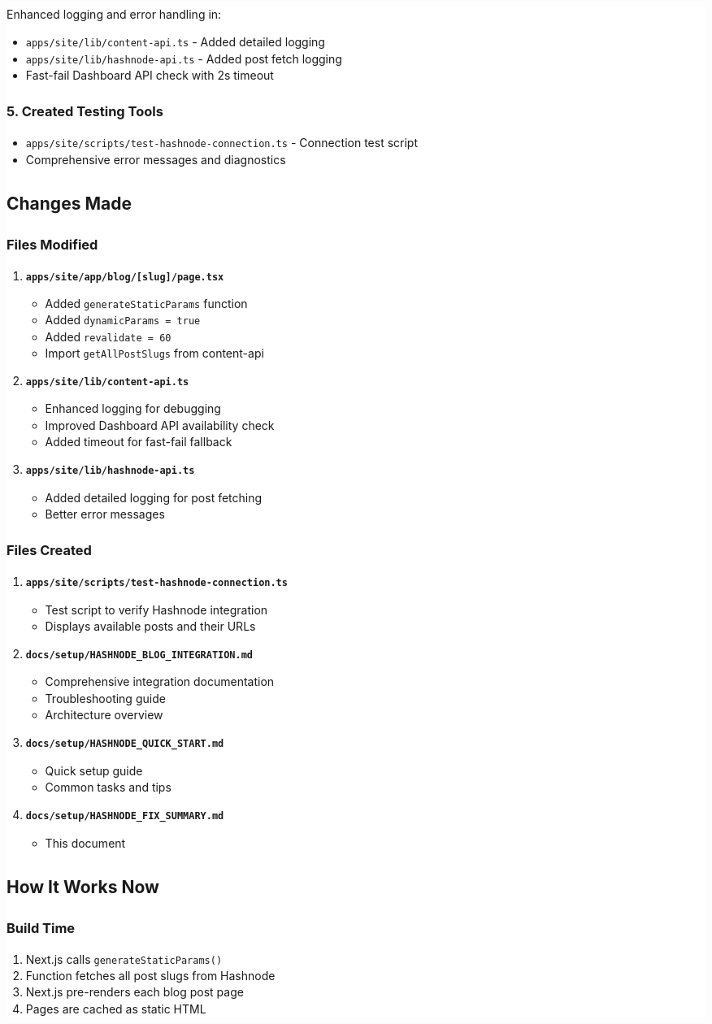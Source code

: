 Enhanced logging and error handling in:
- `apps/site/lib/content-api.ts` - Added detailed logging
- `apps/site/lib/hashnode-api.ts` - Added post fetch logging
- Fast-fail Dashboard API check with 2s timeout

### 5. Created Testing Tools

- `apps/site/scripts/test-hashnode-connection.ts` - Connection test script
- Comprehensive error messages and diagnostics

## Changes Made

### Files Modified

1. **`apps/site/app/blog/[slug]/page.tsx`**
   - Added `generateStaticParams` function
   - Added `dynamicParams = true`
   - Added `revalidate = 60`
   - Import `getAllPostSlugs` from content-api

2. **`apps/site/lib/content-api.ts`**
   - Enhanced logging for debugging
   - Improved Dashboard API availability check
   - Added timeout for fast-fail fallback

3. **`apps/site/lib/hashnode-api.ts`**
   - Added detailed logging for post fetching
   - Better error messages

### Files Created

1. **`apps/site/scripts/test-hashnode-connection.ts`**
   - Test script to verify Hashnode integration
   - Displays available posts and their URLs

2. **`docs/setup/HASHNODE_BLOG_INTEGRATION.md`**
   - Comprehensive integration documentation
   - Troubleshooting guide
   - Architecture overview

3. **`docs/setup/HASHNODE_QUICK_START.md`**
   - Quick setup guide
   - Common tasks and tips

4. **`docs/setup/HASHNODE_FIX_SUMMARY.md`**
   - This document

## How It Works Now

### Build Time

1. Next.js calls `generateStaticParams()`
2. Function fetches all post slugs from Hashnode
3. Next.js pre-renders each blog post page
4. Pages are cached as static HTML
